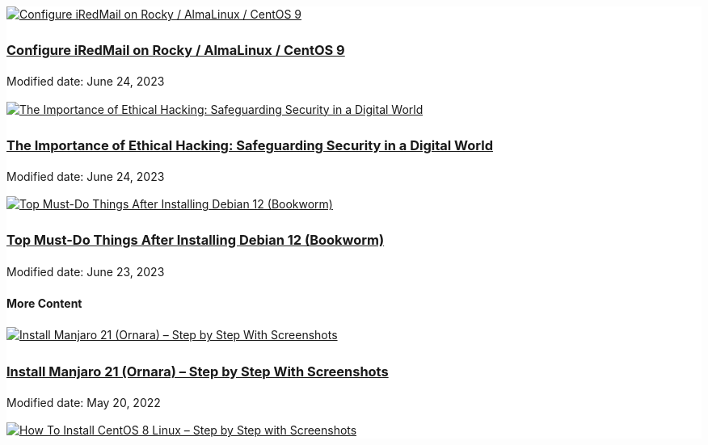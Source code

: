 [![](https://computingforgeeks.com/manage-packages-on-fedora-silverblue-linux/data:image/svg+xml,%3Csvg%20xmlns=%22http://www.w3.org/2000/svg%22%20width=%22100%22%20height=%2270%22%3E%3C/svg%3E "Configure iRedMail on Rocky / AlmaLinux / CentOS 9")](https://computingforgeeks.com/configure-iredmail-rocky-almalinux-centos-9/ "Configure iRedMail on Rocky / AlmaLinux / CentOS 9")

### [Configure iRedMail on Rocky / AlmaLinux / CentOS 9](https://computingforgeeks.com/configure-iredmail-rocky-almalinux-centos-9/ "Configure iRedMail on Rocky / AlmaLinux / CentOS 9")

Modified date: June 24, 2023

[![](https://computingforgeeks.com/manage-packages-on-fedora-silverblue-linux/data:image/svg+xml,%3Csvg%20xmlns=%22http://www.w3.org/2000/svg%22%20width=%22100%22%20height=%2270%22%3E%3C/svg%3E "The Importance of Ethical Hacking: Safeguarding Security in a Digital World")](https://computingforgeeks.com/the-importance-of-ethical-hacking/ "The Importance of Ethical Hacking: Safeguarding Security in a Digital World")

### [The Importance of Ethical Hacking: Safeguarding Security in a Digital World](https://computingforgeeks.com/the-importance-of-ethical-hacking/ "The Importance of Ethical Hacking: Safeguarding Security in a Digital World")

Modified date: June 24, 2023

[![](https://computingforgeeks.com/manage-packages-on-fedora-silverblue-linux/data:image/svg+xml,%3Csvg%20xmlns=%22http://www.w3.org/2000/svg%22%20width=%22100%22%20height=%2270%22%3E%3C/svg%3E "Top Must-Do Things After Installing Debian 12 (Bookworm)")](https://computingforgeeks.com/top-must-do-things-after-installing-debian-12-bookworm/ "Top Must-Do Things After Installing Debian 12 (Bookworm)")

### [Top Must-Do Things After Installing Debian 12 (Bookworm)](https://computingforgeeks.com/top-must-do-things-after-installing-debian-12-bookworm/ "Top Must-Do Things After Installing Debian 12 (Bookworm)")

Modified date: June 23, 2023

#### More Content

[![](https://computingforgeeks.com/manage-packages-on-fedora-silverblue-linux/data:image/svg+xml,%3Csvg%20xmlns=%22http://www.w3.org/2000/svg%22%20width=%22100%22%20height=%2270%22%3E%3C/svg%3E "Install Manjaro 21 (Ornara) – Step by Step With Screenshots")](https://computingforgeeks.com/step-by-step-install-of-manjaro-linux-distribution/ "Install Manjaro 21 (Ornara) – Step by Step With Screenshots")

### [Install Manjaro 21 (Ornara) – Step by Step With Screenshots](https://computingforgeeks.com/step-by-step-install-of-manjaro-linux-distribution/ "Install Manjaro 21 (Ornara) – Step by Step With Screenshots")

Modified date: May 20, 2022

[![](https://computingforgeeks.com/manage-packages-on-fedora-silverblue-linux/data:image/svg+xml,%3Csvg%20xmlns=%22http://www.w3.org/2000/svg%22%20width=%22100%22%20height=%2270%22%3E%3C/svg%3E "How To Install CentOS 8 Linux – Step by Step with Screenshots")](https://computingforgeeks.com/how-to-install-centos-8-steps-with-screenshots/ "How To Install CentOS 8 Linux – Step by Step with Screenshots")
